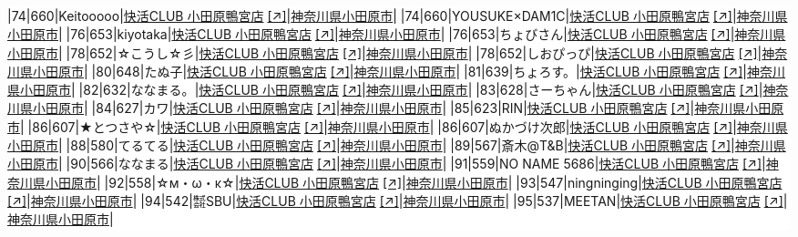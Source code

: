 |74|660|<span class="rank-name-dl">Keitooooo</span>|<a href="/darts/rank/shops/230f69434a8d162d5f9f3321c1147265.html">快活CLUB 小田原鴨宮店</a> <a href="https://search.dartslive.com/jp/shop/230f69434a8d162d5f9f3321c1147265">[↗]</a>|<a href="/darts/rank/神奈川県/小田原市">神奈川県小田原市</a>|
|74|660|<span class="rank-name-dl">YOUSUKE×DAM1C</span>|<a href="/darts/rank/shops/230f69434a8d162d5f9f3321c1147265.html">快活CLUB 小田原鴨宮店</a> <a href="https://search.dartslive.com/jp/shop/230f69434a8d162d5f9f3321c1147265">[↗]</a>|<a href="/darts/rank/神奈川県/小田原市">神奈川県小田原市</a>|
|76|653|<span class="rank-name-dl">kiyotaka</span>|<a href="/darts/rank/shops/230f69434a8d162d5f9f3321c1147265.html">快活CLUB 小田原鴨宮店</a> <a href="https://search.dartslive.com/jp/shop/230f69434a8d162d5f9f3321c1147265">[↗]</a>|<a href="/darts/rank/神奈川県/小田原市">神奈川県小田原市</a>|
|76|653|<span class="rank-name-dl">ちょびさん</span>|<a href="/darts/rank/shops/230f69434a8d162d5f9f3321c1147265.html">快活CLUB 小田原鴨宮店</a> <a href="https://search.dartslive.com/jp/shop/230f69434a8d162d5f9f3321c1147265">[↗]</a>|<a href="/darts/rank/神奈川県/小田原市">神奈川県小田原市</a>|
|78|652|<span class="rank-name-dl">☆こうし‪☆彡</span>|<a href="/darts/rank/shops/230f69434a8d162d5f9f3321c1147265.html">快活CLUB 小田原鴨宮店</a> <a href="https://search.dartslive.com/jp/shop/230f69434a8d162d5f9f3321c1147265">[↗]</a>|<a href="/darts/rank/神奈川県/小田原市">神奈川県小田原市</a>|
|78|652|<span class="rank-name-dl">しおぴっぴ</span>|<a href="/darts/rank/shops/230f69434a8d162d5f9f3321c1147265.html">快活CLUB 小田原鴨宮店</a> <a href="https://search.dartslive.com/jp/shop/230f69434a8d162d5f9f3321c1147265">[↗]</a>|<a href="/darts/rank/神奈川県/小田原市">神奈川県小田原市</a>|
|80|648|<span class="rank-name-dl">たぬ子</span>|<a href="/darts/rank/shops/230f69434a8d162d5f9f3321c1147265.html">快活CLUB 小田原鴨宮店</a> <a href="https://search.dartslive.com/jp/shop/230f69434a8d162d5f9f3321c1147265">[↗]</a>|<a href="/darts/rank/神奈川県/小田原市">神奈川県小田原市</a>|
|81|639|<span class="rank-name-dl">ちょろす。</span>|<a href="/darts/rank/shops/230f69434a8d162d5f9f3321c1147265.html">快活CLUB 小田原鴨宮店</a> <a href="https://search.dartslive.com/jp/shop/230f69434a8d162d5f9f3321c1147265">[↗]</a>|<a href="/darts/rank/神奈川県/小田原市">神奈川県小田原市</a>|
|82|632|<span class="rank-name-dl">ななまる。</span>|<a href="/darts/rank/shops/230f69434a8d162d5f9f3321c1147265.html">快活CLUB 小田原鴨宮店</a> <a href="https://search.dartslive.com/jp/shop/230f69434a8d162d5f9f3321c1147265">[↗]</a>|<a href="/darts/rank/神奈川県/小田原市">神奈川県小田原市</a>|
|83|628|<span class="rank-name-dl">さーちゃん</span>|<a href="/darts/rank/shops/230f69434a8d162d5f9f3321c1147265.html">快活CLUB 小田原鴨宮店</a> <a href="https://search.dartslive.com/jp/shop/230f69434a8d162d5f9f3321c1147265">[↗]</a>|<a href="/darts/rank/神奈川県/小田原市">神奈川県小田原市</a>|
|84|627|<span class="rank-name-dl">カワ</span>|<a href="/darts/rank/shops/230f69434a8d162d5f9f3321c1147265.html">快活CLUB 小田原鴨宮店</a> <a href="https://search.dartslive.com/jp/shop/230f69434a8d162d5f9f3321c1147265">[↗]</a>|<a href="/darts/rank/神奈川県/小田原市">神奈川県小田原市</a>|
|85|623|<span class="rank-name-dl">RIN</span>|<a href="/darts/rank/shops/230f69434a8d162d5f9f3321c1147265.html">快活CLUB 小田原鴨宮店</a> <a href="https://search.dartslive.com/jp/shop/230f69434a8d162d5f9f3321c1147265">[↗]</a>|<a href="/darts/rank/神奈川県/小田原市">神奈川県小田原市</a>|
|86|607|<span class="rank-name-dl">★とつさや☆</span>|<a href="/darts/rank/shops/230f69434a8d162d5f9f3321c1147265.html">快活CLUB 小田原鴨宮店</a> <a href="https://search.dartslive.com/jp/shop/230f69434a8d162d5f9f3321c1147265">[↗]</a>|<a href="/darts/rank/神奈川県/小田原市">神奈川県小田原市</a>|
|86|607|<span class="rank-name-dl">ぬかづけ次郎</span>|<a href="/darts/rank/shops/230f69434a8d162d5f9f3321c1147265.html">快活CLUB 小田原鴨宮店</a> <a href="https://search.dartslive.com/jp/shop/230f69434a8d162d5f9f3321c1147265">[↗]</a>|<a href="/darts/rank/神奈川県/小田原市">神奈川県小田原市</a>|
|88|580|<span class="rank-name-dl">てるてる</span>|<a href="/darts/rank/shops/230f69434a8d162d5f9f3321c1147265.html">快活CLUB 小田原鴨宮店</a> <a href="https://search.dartslive.com/jp/shop/230f69434a8d162d5f9f3321c1147265">[↗]</a>|<a href="/darts/rank/神奈川県/小田原市">神奈川県小田原市</a>|
|89|567|<span class="rank-name-dl">斎木@T&amp;B</span>|<a href="/darts/rank/shops/230f69434a8d162d5f9f3321c1147265.html">快活CLUB 小田原鴨宮店</a> <a href="https://search.dartslive.com/jp/shop/230f69434a8d162d5f9f3321c1147265">[↗]</a>|<a href="/darts/rank/神奈川県/小田原市">神奈川県小田原市</a>|
|90|566|<span class="rank-name-dl">ななまる</span>|<a href="/darts/rank/shops/230f69434a8d162d5f9f3321c1147265.html">快活CLUB 小田原鴨宮店</a> <a href="https://search.dartslive.com/jp/shop/230f69434a8d162d5f9f3321c1147265">[↗]</a>|<a href="/darts/rank/神奈川県/小田原市">神奈川県小田原市</a>|
|91|559|<span class="rank-name-dl">NO NAME 5686</span>|<a href="/darts/rank/shops/230f69434a8d162d5f9f3321c1147265.html">快活CLUB 小田原鴨宮店</a> <a href="https://search.dartslive.com/jp/shop/230f69434a8d162d5f9f3321c1147265">[↗]</a>|<a href="/darts/rank/神奈川県/小田原市">神奈川県小田原市</a>|
|92|558|<span class="rank-name-dl">☆м・ω・κ☆</span>|<a href="/darts/rank/shops/230f69434a8d162d5f9f3321c1147265.html">快活CLUB 小田原鴨宮店</a> <a href="https://search.dartslive.com/jp/shop/230f69434a8d162d5f9f3321c1147265">[↗]</a>|<a href="/darts/rank/神奈川県/小田原市">神奈川県小田原市</a>|
|93|547|<span class="rank-name-dl">ningninging</span>|<a href="/darts/rank/shops/230f69434a8d162d5f9f3321c1147265.html">快活CLUB 小田原鴨宮店</a> <a href="https://search.dartslive.com/jp/shop/230f69434a8d162d5f9f3321c1147265">[↗]</a>|<a href="/darts/rank/神奈川県/小田原市">神奈川県小田原市</a>|
|94|542|<span class="rank-name-dl">㍿SBU</span>|<a href="/darts/rank/shops/230f69434a8d162d5f9f3321c1147265.html">快活CLUB 小田原鴨宮店</a> <a href="https://search.dartslive.com/jp/shop/230f69434a8d162d5f9f3321c1147265">[↗]</a>|<a href="/darts/rank/神奈川県/小田原市">神奈川県小田原市</a>|
|95|537|<span class="rank-name-dl">MEETAN</span>|<a href="/darts/rank/shops/230f69434a8d162d5f9f3321c1147265.html">快活CLUB 小田原鴨宮店</a> <a href="https://search.dartslive.com/jp/shop/230f69434a8d162d5f9f3321c1147265">[↗]</a>|<a href="/darts/rank/神奈川県/小田原市">神奈川県小田原市</a>|